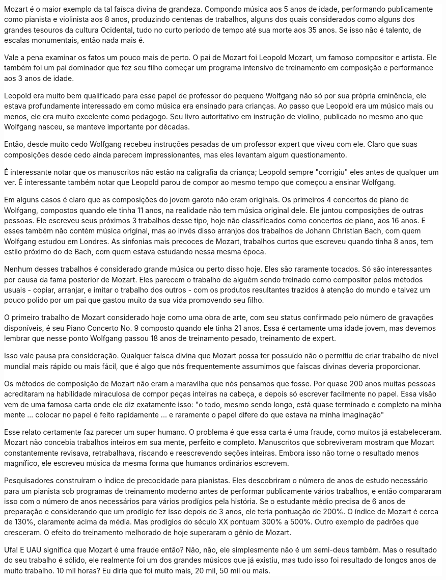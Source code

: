 <p>Mozart é o maior exemplo da tal faísca divina de grandeza. Compondo música aos 5 anos de idade, performando publicamente como pianista e violinista aos 8 anos, produzindo centenas de trabalhos, alguns dos quais considerados como alguns dos grandes tesouros da cultura Ocidental, tudo no curto período de tempo até sua morte aos 35 anos.
  Se isso não é talento, de escalas monumentais, então nada mais é.</p>
<p>Vale a pena examinar os fatos um pouco mais de perto. O pai de Mozart foi Leopold Mozart, um famoso compositor e artista. Ele também foi um pai dominador que fez seu filho começar um programa intensivo de treinamento em composição e performance aos 3 anos de idade.</p>
<p>Leopold era muito bem qualificado para esse papel de professor do pequeno Wolfgang não só por sua própria eminência, ele estava profundamente interessado em como música era ensinado para crianças. Ao passo que Leopold era um músico mais ou menos, ele era muito excelente como pedagogo. Seu livro autoritativo em instrução de violino, publicado no mesmo ano que Wolfgang nasceu, se manteve importante por décadas.</p>
<p>Então, desde muito cedo Wolfgang recebeu instruções pesadas de um professor expert que viveu com ele. Claro que suas composições desde cedo ainda parecem impressionantes, mas eles levantam algum questionamento.</p>
<p>É interessante notar que os manuscritos não estão na caligrafia da criança; Leopold sempre "corrigiu" eles antes de qualquer um ver. É interessante também notar que Leopold parou de compor ao mesmo tempo que começou a ensinar Wolfgang.</p>
<p>Em alguns casos é claro que as composições do jovem garoto não eram originais. Os primeiros 4 concertos de piano de Wolfgang, compostos quando ele tinha 11 anos, na realidade não tem música original dele. Ele juntou composições de outras pessoas.
  Ele escreveu seus próximos 3 trabalhos desse tipo, hoje não classificados como concertos de piano, aos 16 anos. E esses também não contém música original, mas ao invés disso arranjos dos trabalhos de Johann Christian Bach, com quem Wolfgang estudou em Londres.
  As sinfonias mais precoces de Mozart, trabalhos curtos que escreveu quando tinha 8 anos, tem estilo próximo do de Bach, com quem estava estudando nessa mesma época.</p>
<p>Nenhum desses trabalhos é considerado grande música ou perto disso hoje. Eles são raramente tocados. Só são interessantes por causa da fama posterior de Mozart. Eles parecem o trabalho de alguém sendo treinado como compositor pelos métodos usuais - copiar, arranjar, e imitar o trabalho dos outros - com os produtos resultantes trazidos à atenção do mundo e talvez um pouco polido por um pai que gastou muito da sua vida promovendo seu filho.</p>
<p>O primeiro trabalho de Mozart considerado hoje como uma obra de arte, com seu status confirmado pelo número de gravações disponíveis, é seu Piano Concerto No. 9 composto quando ele tinha 21 anos. Essa é certamente uma idade jovem, mas devemos lembrar que nesse ponto Wolfgang passou 18 anos de treinamento pesado, treinamento de expert.</p>
<p>Isso vale pausa pra consideração. Qualquer faísca divina que Mozart possa ter possuído não o permitiu de criar trabalho de nível mundial mais rápido ou mais fácil, que é algo que nós frequentemente assumimos que faíscas divinas deveria proporcionar.</p>
<p>Os métodos de composição de Mozart não eram a maravilha que nós pensamos que fosse. Por quase 200 anos muitas pessoas acreditaram na habilidade miraculosa de compor peças inteiras na cabeça, e depois só escrever facilmente no papel. Essa visão vem de uma famosa carta onde ele diz exatamente isso: "o todo, mesmo sendo longo, está quase terminado e completo na minha mente ... colocar no papel é feito rapidamente ... e raramente o papel difere do que estava na minha imaginação"</p>
<p>Esse relato certamente faz parecer um super humano. O problema é que essa carta é uma fraude, como muitos já estabeleceram. Mozart não concebia trabalhos inteiros em sua mente, perfeito e completo. Manuscritos que sobreviveram mostram que Mozart constantemente revisava, retrabalhava, riscando e reescrevendo seções inteiras. Embora isso não torne o resultado menos magnífico, ele escreveu música da mesma forma que humanos ordinários escrevem.</p>
<p>Pesquisadores construíram o índice de precocidade para pianistas. Eles descobriram o número de anos de estudo necessário para um pianista sob programas de treinamento moderno antes de performar publicamente vários trabalhos, e então compararam isso com o número de anos necessários para vários prodígios pela história. Se o estudante médio precisa de 6 anos de preparação e considerando que um prodígio fez isso depois de 3 anos, ele teria pontuação de 200%.
  O índice de Mozart é cerca de 130%, claramente acima da média.
  Mas prodígios do século XX pontuam 300% a 500%. Outro exemplo de padrões que cresceram. O efeito do treinamento melhorado de hoje superaram o gênio de Mozart.</p>
<p>Ufa! E UAU significa que Mozart é uma fraude então? Não, não, ele simplesmente não é um semi-deus também. Mas o resultado do seu trabalho é sólido, ele realmente foi um dos grandes músicos que já existiu, mas tudo isso foi resultado de longos anos de muito trabalho. 10 mil horas? Eu diria que foi muito mais, 20 mil, 50 mil ou mais.</p>